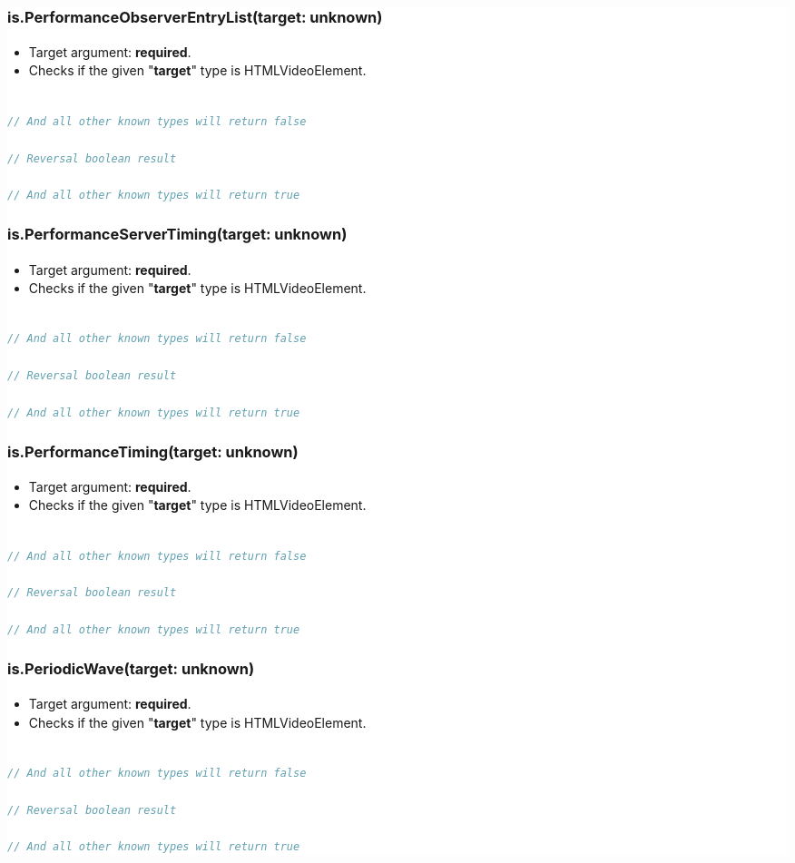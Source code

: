 ### is.PerformanceObserverEntryList(target: unknown)

- Target argument: **required**.
- Checks if the given "**target**" type is HTMLVideoElement.

```typescript

// And all other known types will return false

// Reversal boolean result

// And all other known types will return true
```

### is.PerformanceServerTiming(target: unknown)

- Target argument: **required**.
- Checks if the given "**target**" type is HTMLVideoElement.

```typescript

// And all other known types will return false

// Reversal boolean result

// And all other known types will return true
```

### is.PerformanceTiming(target: unknown)

- Target argument: **required**.
- Checks if the given "**target**" type is HTMLVideoElement.

```typescript

// And all other known types will return false

// Reversal boolean result

// And all other known types will return true
```

### is.PeriodicWave(target: unknown)

- Target argument: **required**.
- Checks if the given "**target**" type is HTMLVideoElement.

```typescript

// And all other known types will return false

// Reversal boolean result

// And all other known types will return true
```
